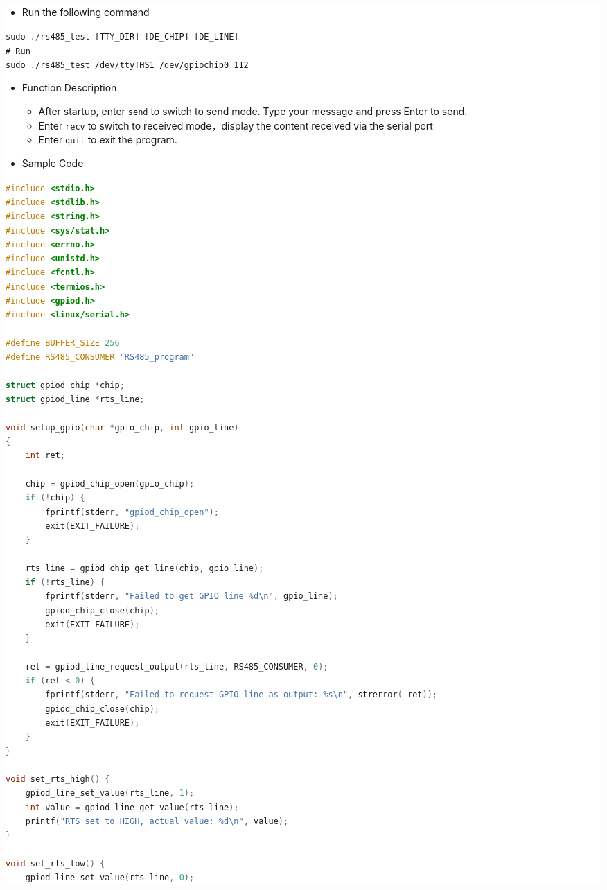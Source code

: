   - Run the following command
  
  ```shell
  sudo ./rs485_test [TTY_DIR] [DE_CHIP] [DE_LINE]
  # Run
  sudo ./rs485_test /dev/ttyTHS1 /dev/gpiochip0 112
  ```
  
  - Function Description
    - After startup, enter `send` to switch to send mode. Type your message and press Enter to send.
    - Enter `recv` to switch to received mode，display the content received via the serial port
    - Enter `quit` to exit the program.

- Sample Code

```c
#include <stdio.h>
#include <stdlib.h>
#include <string.h>
#include <sys/stat.h>
#include <errno.h>
#include <unistd.h>
#include <fcntl.h>
#include <termios.h>
#include <gpiod.h>
#include <linux/serial.h>

#define BUFFER_SIZE 256
#define RS485_CONSUMER "RS485_program"

struct gpiod_chip *chip;
struct gpiod_line *rts_line;

void setup_gpio(char *gpio_chip, int gpio_line)
{
    int ret;

    chip = gpiod_chip_open(gpio_chip);
    if (!chip) {
        fprintf(stderr, "gpiod_chip_open");
        exit(EXIT_FAILURE);
    }

    rts_line = gpiod_chip_get_line(chip, gpio_line);
    if (!rts_line) {
        fprintf(stderr, "Failed to get GPIO line %d\n", gpio_line);
        gpiod_chip_close(chip);
        exit(EXIT_FAILURE);
    }

    ret = gpiod_line_request_output(rts_line, RS485_CONSUMER, 0);
    if (ret < 0) {
        fprintf(stderr, "Failed to request GPIO line as output: %s\n", strerror(-ret));
        gpiod_chip_close(chip);
        exit(EXIT_FAILURE);
    }
}

void set_rts_high() {
    gpiod_line_set_value(rts_line, 1);
    int value = gpiod_line_get_value(rts_line);
    printf("RTS set to HIGH, actual value: %d\n", value);
}

void set_rts_low() {
    gpiod_line_set_value(rts_line, 0);
```